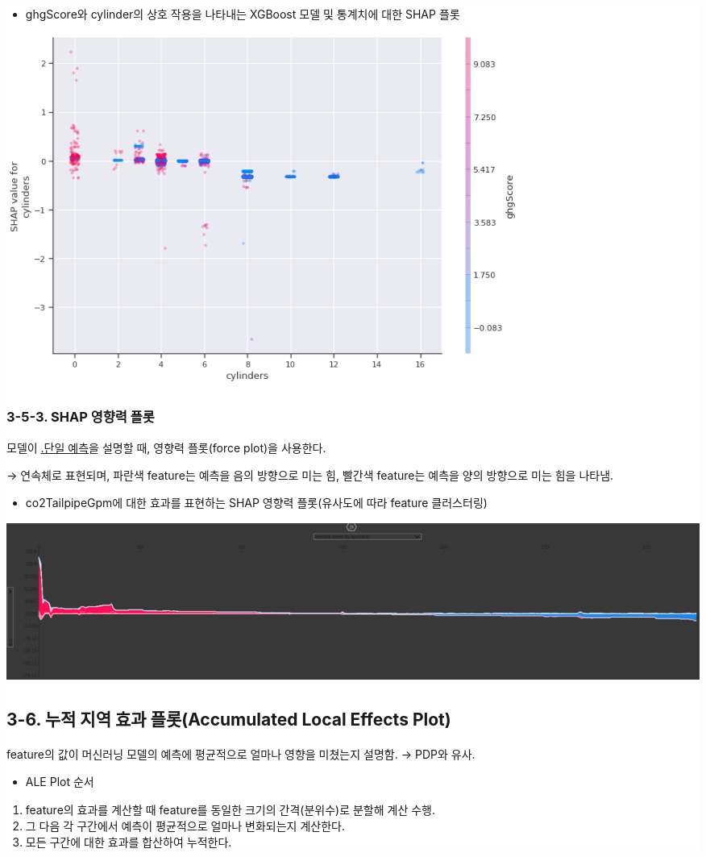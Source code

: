 - ghgScore와 cylinder의 상호 작용을 나타내는 XGBoost 모델 및 통계치에 대한 SHAP 플롯

![Untitled](/assets/img/2024-02-10-XAI&FeatureImportance/Untitled%2024.png)

### 3-5-3. SHAP 영향력 플롯

모델이 <U>.단일 예측</U>을 설명할 때, 영향력 플롯(force plot)을 사용한다.

→ 연속체로 표현되며, 파란색 feature는 예측을 음의 방향으로 미는 힘, 빨간색 feature는 예측을 양의 방향으로 미는 힘을 나타냄.

- co2TailpipeGpm에 대한 효과를 표현하는 SHAP 영향력 플롯(유사도에 따라 feature 클러스터링)

![Untitled](/assets/img/2024-02-10-XAI&FeatureImportance/Untitled%2025.png)

## 3-6. 누적 지역 효과 플롯(Accumulated Local Effects Plot)

feature의 값이 머신러닝 모델의 예측에 평균적으로 얼마나 영향을 미쳤는지 설명함. → PDP와 유사.

- ALE Plot 순서
1. feature의 효과를 계산할 때 feature를 동일한 크기의 간격(분위수)로 분할해 계산 수행.
2. 그 다음 각 구간에서 예측이 평균적으로 얼마나 변화되는지 계산한다.
3. 모든 구간에 대한 효과를 합산하여 누적한다.

